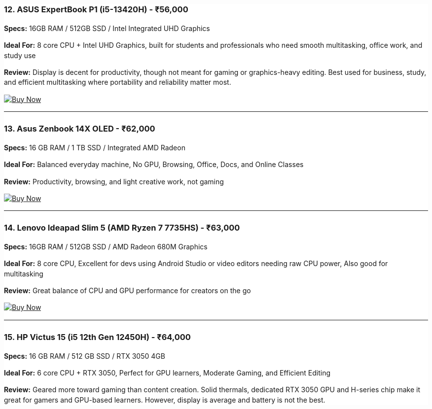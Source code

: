 
### 12. ASUS ExpertBook P1 (i5-13420H) - ₹56,000

**Specs:** 16GB RAM / 512GB SSD / Intel Integrated UHD Graphics

**Ideal For:** 8 core CPU + Intel UHD Graphics, built for students and professionals who need smooth multitasking, office work, and study use

**Review:** Display is decent for productivity, though not meant for gaming or graphics-heavy editing. Best used for business, study, and efficient multitasking where portability and reliability matter most.

[![Buy Now](https://img.shields.io/badge/Buy%20on%20Flipkart-2874F0?style=for-the-badge&logo=flipkart&logoColor=white)](https://www.flipkart.com/asus-expertbook-p1-intel-core-i5-13th-gen-13420h-16-gb-512-gb-ssd-windows-11-home-p1503cva-s70611ws-thin-light-laptop/p/itmf788da016f665)

---

### 13. Asus Zenbook 14X OLED - ₹62,000

**Specs:** 16 GB RAM / 1 TB SSD / Integrated AMD Radeon

**Ideal For:** Balanced everyday machine, No GPU, Browsing, Office, Docs, and Online Classes

**Review:** Productivity, browsing, and light creative work, not gaming

[![Buy Now](https://img.shields.io/badge/Buy%20on%20Flipkart-2874F0?style=for-the-badge&logo=flipkart&logoColor=white)](https://www.flipkart.com/asus-zenbook-14x-oled-ryzen-7-octa-core-5800h-16-gb-1-tb-ssd-windows-11-home-um5401qa-km751ws-thin-light-laptop/p/itm9a5cb34950985)

---

### 14. Lenovo Ideapad Slim 5 (AMD Ryzen 7 7735HS) - ₹63,000

**Specs:** 16GB RAM / 512GB SSD / AMD Radeon 680M Graphics

**Ideal For:** 8 core CPU, Excellent for devs using Android Studio or video editors needing raw CPU power, Also good for multitasking

**Review:** Great balance of CPU and GPU performance for creators on the go

[![Buy Now](https://img.shields.io/badge/Buy%20on%20Croma-0066CC?style=for-the-badge&logo=shopping-cart&logoColor=white)](https://www.croma.com/lenovo-ideapad-slim-5-13arp10-amd-ryzen-7-thin-light-laptop-16gb-512gb-ssd-windows-11-home-13-3-inch-wuxga-ips-display-ms-office-home-2024-cloud-grey-1-15-kg-/p/315082)

---

### 15. HP Victus 15 (i5 12th Gen 12450H) - ₹64,000

**Specs:** 16 GB RAM / 512 GB SSD / RTX 3050 4GB

**Ideal For:** 6 core CPU + RTX 3050, Perfect for GPU learners, Moderate Gaming, and Efficient Editing

**Review:** Geared more toward gaming than content creation. Solid thermals, dedicated RTX 3050 GPU and H-series chip make it great for gamers and GPU-based learners. However, display is average and battery is not the best.
